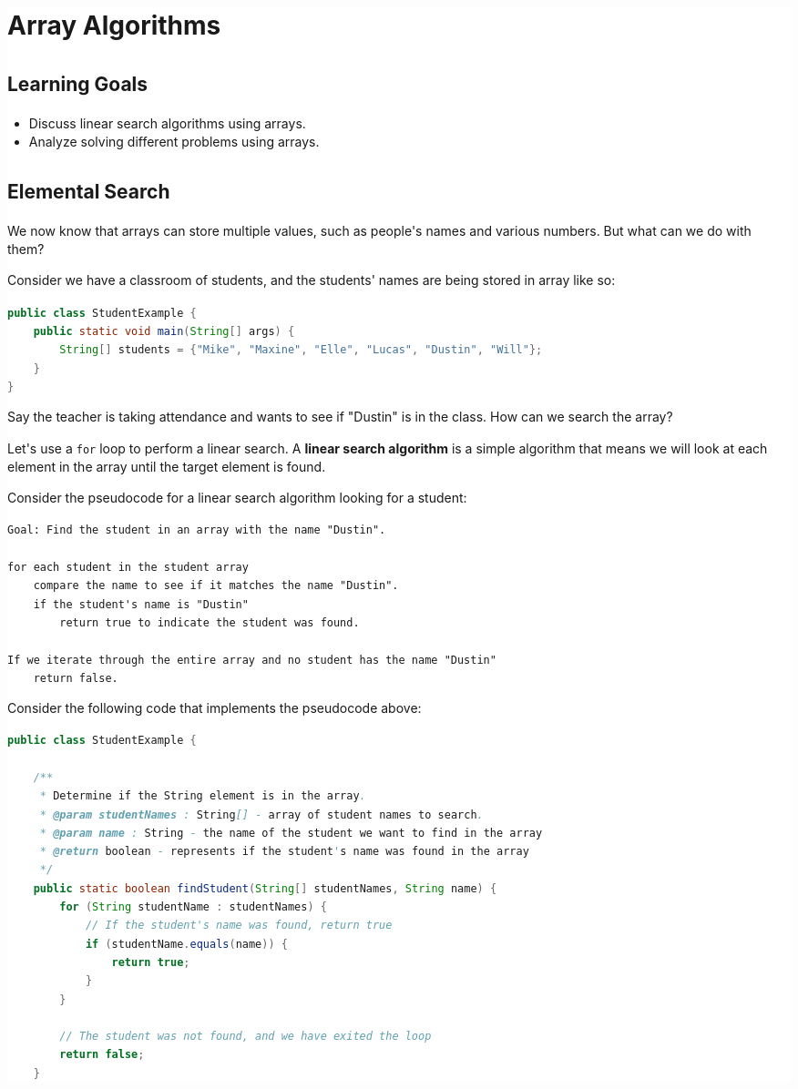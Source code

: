 # Array Algorithms

## Learning Goals

- Discuss linear search algorithms using arrays.
- Analyze solving different problems using arrays.

## Elemental Search

We now know that arrays can store multiple values, such as people's names and
various numbers. But what can we do with them?

Consider we have a classroom of students, and the students' names are being
stored in array like so:

```java
public class StudentExample {
    public static void main(String[] args) {
        String[] students = {"Mike", "Maxine", "Elle", "Lucas", "Dustin", "Will"};
    }
}
```

Say the teacher is taking attendance and wants to see if "Dustin" is in the
class. How can we search the array?

Let's use a `for` loop to perform a linear search. A **linear search algorithm**
is a simple algorithm that means we will look at each element in the array until
the target element is found.

Consider the pseudocode for a linear search algorithm looking for a student:

```text
Goal: Find the student in an array with the name "Dustin".

for each student in the student array
    compare the name to see if it matches the name "Dustin".
    if the student's name is "Dustin"
        return true to indicate the student was found.

If we iterate through the entire array and no student has the name "Dustin"
    return false.        
```

Consider the following code that implements the pseudocode above:

```java
public class StudentExample {

    /**
     * Determine if the String element is in the array.
     * @param studentNames : String[] - array of student names to search.
     * @param name : String - the name of the student we want to find in the array
     * @return boolean - represents if the student's name was found in the array
     */
    public static boolean findStudent(String[] studentNames, String name) {
        for (String studentName : studentNames) {
            // If the student's name was found, return true
            if (studentName.equals(name)) {
                return true;
            }
        }
        
        // The student was not found, and we have exited the loop
        return false;
    }
```